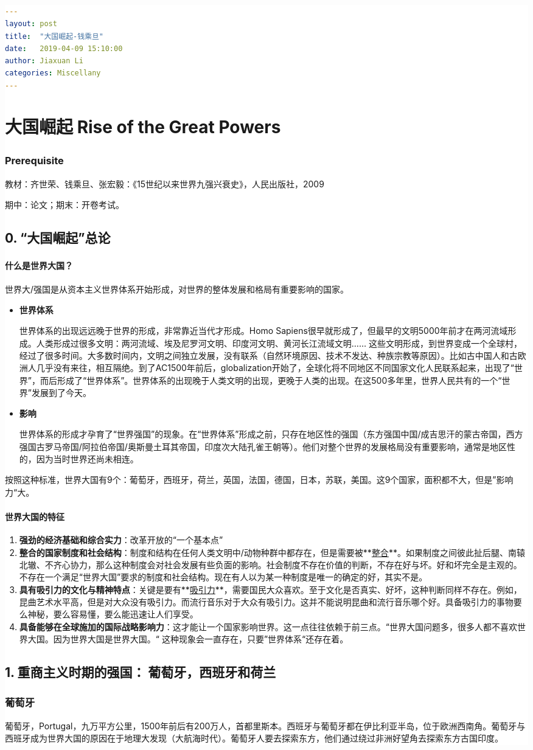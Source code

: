 ```yaml
---
layout: post
title:  "大国崛起-钱乘旦"
date:   2019-04-09 15:10:00
author: Jiaxuan Li
categories: Miscellany
---
```


# 大国崛起 Rise of the Great Powers

### Prerequisite

教材：齐世荣、钱乘旦、张宏毅：《15世纪以来世界九强兴衰史》，人民出版社，2009

期中：论文；期末：开卷考试。

## 0. “大国崛起”总论

#### **什么是世界大国**？

世界大/强国是从资本主义世界体系开始形成，对世界的整体发展和格局有重要影响的国家。

- **世界体系**

  世界体系的出现远远晚于世界的形成，非常靠近当代才形成。Homo Sapiens很早就形成了，但最早的文明5000年前才在两河流域形成。人类形成过很多文明：两河流域、埃及尼罗河文明、印度河文明、黄河长江流域文明…… 这些文明形成，到世界变成一个全球村，经过了很多时间。大多数时间内，文明之间独立发展，没有联系（自然环境原因、技术不发达、种族宗教等原因）。比如古中国人和古欧洲人几乎没有来往，相互隔绝。到了AC1500年前后，globalization开始了，全球化将不同地区不同国家文化人民联系起来，出现了“世界”，而后形成了“世界体系”。世界体系的出现晚于人类文明的出现，更晚于人类的出现。在这500多年里，世界人民共有的一个“世界”发展到了今天。

- **影响**

  世界体系的形成才孕育了“世界强国”的现象。在“世界体系”形成之前，只存在地区性的强国（东方强国中国/成吉思汗的蒙古帝国，西方强国古罗马帝国/阿拉伯帝国/奥斯曼土耳其帝国，印度次大陆孔雀王朝等）。他们对整个世界的发展格局没有重要影响，通常是地区性的，因为当时世界还尚未相连。

按照这种标准，世界大国有9个：葡萄牙，西班牙，荷兰，英国，法国，德国，日本，苏联，美国。这9个国家，面积都不大，但是”影响力“大。

#### 世界大国的特征

1. **强劲的经济基础和综合实力**：改革开放的“一个基本点” 
2. **整合的国家制度和社会结构**：制度和结构在任何人类文明中/动物种群中都存在，但是需要被**<u>整合</u>**。如果制度之间彼此扯后腿、南辕北辙、不齐心协力，那么这种制度会对社会发展有些负面的影响。社会制度不存在价值的判断，不存在好与坏。好和坏完全是主观的。不存在一个满足“世界大国”要求的制度和社会结构。现在有人以为某一种制度是唯一的确定的好，其实不是。
3. **具有吸引力的文化与精神特点**：关键是要有**<u>吸引力</u>**，需要国民大众喜欢。至于文化是否真实、好坏，这种判断同样不存在。例如，昆曲艺术水平高，但是对大众没有吸引力。而流行音乐对于大众有吸引力。这并不能说明昆曲和流行音乐哪个好。具备吸引力的事物要么神秘，要么容易懂，要么能迅速让人们享受。
4. **具备能够在全球施加的国际战略影响力**：这才能让一个国家影响世界。这一点往往依赖于前三点。“世界大国问题多，很多人都不喜欢世界大国。因为世界大国是世界大国。“ 这种现象会一直存在，只要”世界体系“还存在着。

## 1. 重商主义时期的强国： 葡萄牙，西班牙和荷兰

### 葡萄牙

葡萄牙，Portugal，九万平方公里，1500年前后有200万人，首都里斯本。西班牙与葡萄牙都在伊比利亚半岛，位于欧洲西南角。葡萄牙与西班牙成为世界大国的原因在于地理大发现（大航海时代）。葡萄牙人要去探索东方，他们通过绕过非洲好望角去探索东方古国印度。
